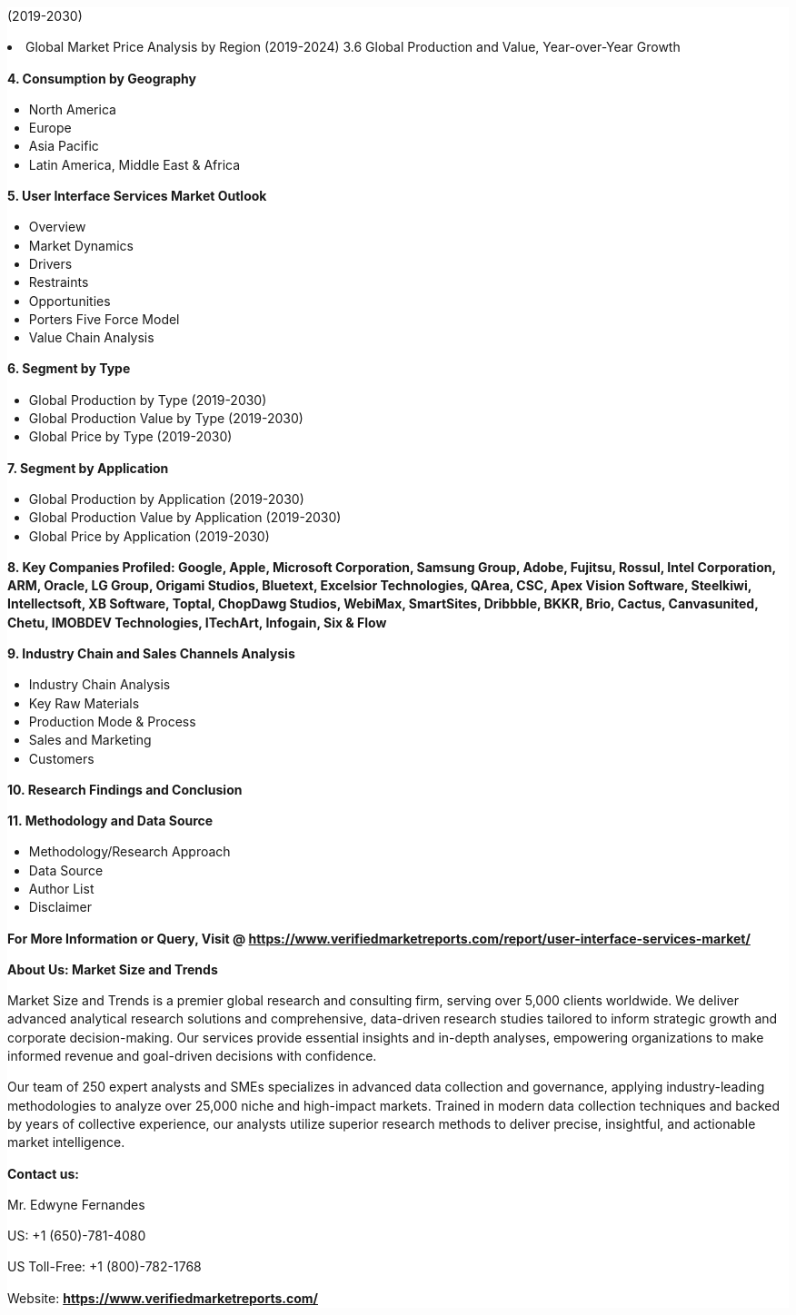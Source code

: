 (2019-2030)</li><li>Global Market Price Analysis by Region (2019-2024) 3.6 Global Production and Value, Year-over-Year Growth</li></ul><p><strong>4. Consumption by Geography</strong></p><ul> <li>North America</li> <li>Europe</li> <li>Asia Pacific</li> <li>Latin America, Middle East &amp; Africa</li></ul><p><strong>5. User Interface Services Market Outlook</strong></p><ul><li>Overview</li><li>Market Dynamics</li><li>Drivers</li><li>Restraints</li><li>Opportunities</li><li>Porters Five Force Model</li><li>Value Chain Analysis&nbsp;</li></ul><p><strong>6. Segment by Type</strong></p><ul><li>Global Production by Type (2019-2030)</li><li>Global Production Value by Type (2019-2030)</li><li>Global Price by Type (2019-2030)</li></ul><p><strong>7. Segment by Application</strong></p><ul><li>Global Production by Application (2019-2030)</li><li>Global Production Value by Application (2019-2030)</li><li>Global Price by Application (2019-2030)</li></ul><p><strong>8. Key Companies Profiled: Google, Apple, Microsoft Corporation, Samsung Group, Adobe, Fujitsu, Rossul, Intel Corporation, ARM, Oracle, LG Group, Origami Studios, Bluetext, Excelsior Technologies, QArea, CSC, Apex Vision Software, Steelkiwi, Intellectsoft, XB Software, Toptal, ChopDawg Studios, WebiMax, SmartSites, Dribbble, BKKR, Brio, Cactus, Canvasunited, Chetu, IMOBDEV Technologies, ITechArt, Infogain, Six & Flow</strong></p><p><strong>9. Industry Chain and Sales Channels Analysis</strong></p><ul><li>Industry Chain Analysis</li><li>Key Raw Materials</li><li>Production Mode &amp; Process</li><li>Sales and Marketing</li><li>Customers</li></ul><p><strong>10. Research Findings and Conclusion</strong></p><p><strong>11. Methodology and Data Source</strong></p><ul><li>Methodology/Research Approach</li><li>Data Source</li><li>Author List</li><li>Disclaimer</li></ul></p><p><strong>For More Information or Query, Visit @ <a href="https://www.verifiedmarketreports.com/report/user-interface-services-market/">https://www.verifiedmarketreports.com/report/user-interface-services-market/</a></strong></p><p><strong>About Us: Market Size and Trends</strong></p><p>Market Size and Trends is a premier global research and consulting firm, serving over 5,000 clients worldwide. We deliver advanced analytical research solutions and comprehensive, data-driven research studies tailored to inform strategic growth and corporate decision-making. Our services provide essential insights and in-depth analyses, empowering organizations to make informed revenue and goal-driven decisions with confidence.</p><p>Our team of 250 expert analysts and SMEs specializes in advanced data collection and governance, applying industry-leading methodologies to analyze over 25,000 niche and high-impact markets. Trained in modern data collection techniques and backed by years of collective experience, our analysts utilize superior research methods to deliver precise, insightful, and actionable market intelligence.</p><p><strong>Contact us:</strong></p><p>Mr. Edwyne Fernandes</p><p>US: +1 (650)-781-4080</p><p>US Toll-Free: +1 (800)-782-1768</p><p>Website: <strong><a href="https://www.verifiedmarketreports.com/">https://www.verifiedmarketreports.com/</a></strong></p>
